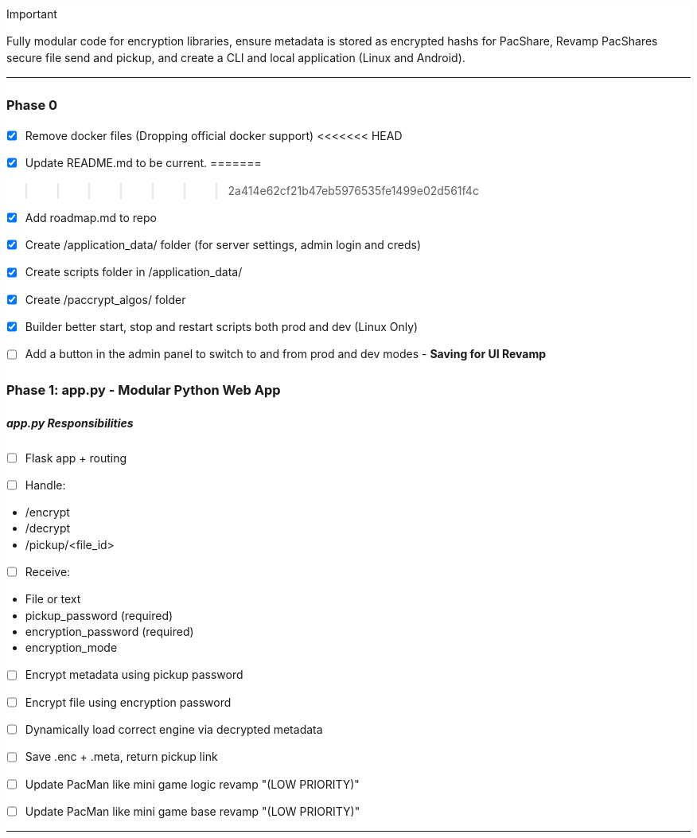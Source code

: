 > [!IMPORTANT]
> Fully modular code for encryption libraries, ensure metadata is stored as encrypted hashs for PacShare, Revamp PacShares secure file send and pickup, and create a CLI and local application (Linux and Android).

---

### Phase 0

- [x] Remove docker files (Dropping official docker support)
<<<<<<< HEAD

- [x] Update README.md to be current.
=======
>>>>>>> 2a414e62cf21b47eb5976535fe1499e02d561f4c

- [x] Add roadmap.md to repo

- [x] Create /application_data/ folder (for server settings, admin login and creds)

- [x] Create scripts folder in /application_data/

- [x] Create /paccrypt_algos/ folder

- [x] Builder better start, stop and restart scripts both prod and dev (Linux Only)

- [ ] Add a button in the admin panel to switch to and from prod and dev modes - **Saving for UI Revamp**

### Phase 1: app.py - Modular Python Web App

##### app.py Responsibilities

- [ ] Flask app + routing

- [ ] Handle:
- /encrypt
- /decrypt
- /pickup/<file_id>

- [ ] Receive:
- File or text
- pickup_password (required)
- encryption_password (required)
- encryption_mode

- [ ] Encrypt metadata using pickup password

- [ ] Encrypt file using encryption password

- [ ] Dynamically load correct engine via decrypted metadata

- [ ] Save .enc + .meta, return pickup link

- [ ] Update PacMan like mini game logic revamp "(LOW PRIORITY)"

- [ ] Update PacMan like mini game base revamp "(LOW PRIORITY)"

---
